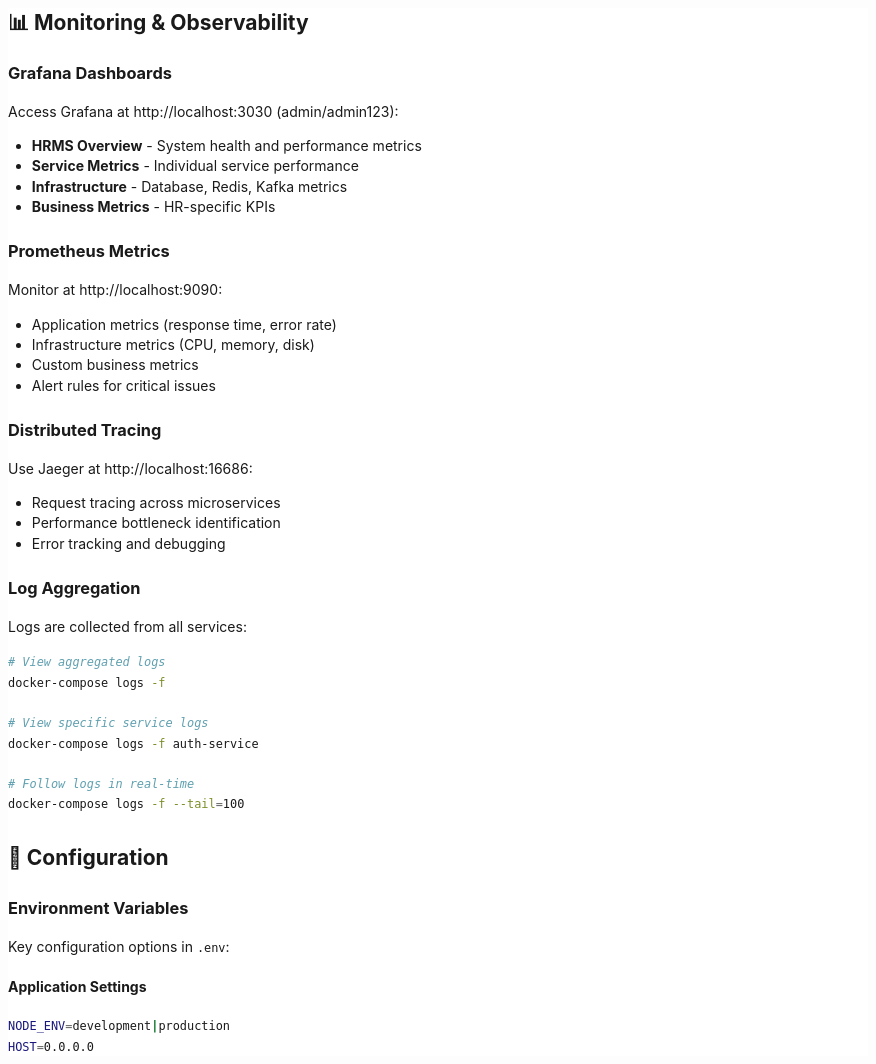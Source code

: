 ## 📊 Monitoring & Observability

### Grafana Dashboards

Access Grafana at http://localhost:3030 (admin/admin123):

- **HRMS Overview** - System health and performance metrics
- **Service Metrics** - Individual service performance
- **Infrastructure** - Database, Redis, Kafka metrics
- **Business Metrics** - HR-specific KPIs

### Prometheus Metrics

Monitor at http://localhost:9090:

- Application metrics (response time, error rate)
- Infrastructure metrics (CPU, memory, disk)
- Custom business metrics
- Alert rules for critical issues

### Distributed Tracing

Use Jaeger at http://localhost:16686:

- Request tracing across microservices
- Performance bottleneck identification
- Error tracking and debugging

### Log Aggregation

Logs are collected from all services:

```bash
# View aggregated logs
docker-compose logs -f

# View specific service logs
docker-compose logs -f auth-service

# Follow logs in real-time
docker-compose logs -f --tail=100
```

## 🔧 Configuration

### Environment Variables

Key configuration options in `.env`:

#### Application Settings
```bash
NODE_ENV=development|production
HOST=0.0.0.0
```
